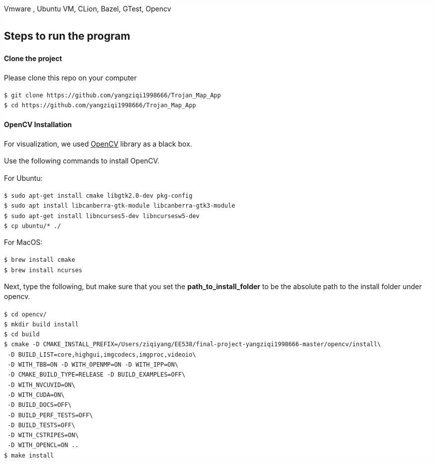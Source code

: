 Vmware , Ubuntu VM, CLion, Bazel, GTest, Opencv

## Steps to run the program

#### Clone the project

Please clone this repo on your computer

```shell
$ git clone https://github.com/yangziqi1998666/Trojan_Map_App
$ cd https://github.com/yangziqi1998666/Trojan_Map_App
```

#### OpenCV Installation

For visualization, we used [OpenCV](https://github.com/opencv/opencv) library as a black box. 

Use the following commands to install OpenCV.

For Ubuntu:

```shell
$ sudo apt-get install cmake libgtk2.0-dev pkg-config
$ sudo apt install libcanberra-gtk-module libcanberra-gtk3-module
$ sudo apt-get install libncurses5-dev libncursesw5-dev
$ cp ubuntu/* ./
```

For MacOS:

```shell
$ brew install cmake
$ brew install ncurses
```

Next, type the following, but make sure that you set the **path_to_install_folder** to be the absolute path to the install folder under opencv.

```shell
$ cd opencv/
$ mkdir build install
$ cd build
$ cmake -D CMAKE_INSTALL_PREFIX=/Users/ziqiyang/EE538/final-project-yangziqi1998666-master/opencv/install\
 -D BUILD_LIST=core,highgui,imgcodecs,imgproc,videoio\
 -D WITH_TBB=ON -D WITH_OPENMP=ON -D WITH_IPP=ON\
 -D CMAKE_BUILD_TYPE=RELEASE -D BUILD_EXAMPLES=OFF\
 -D WITH_NVCUVID=ON\
 -D WITH_CUDA=ON\
 -D BUILD_DOCS=OFF\
 -D BUILD_PERF_TESTS=OFF\
 -D BUILD_TESTS=OFF\
 -D WITH_CSTRIPES=ON\
 -D WITH_OPENCL=ON ..
$ make install
```
